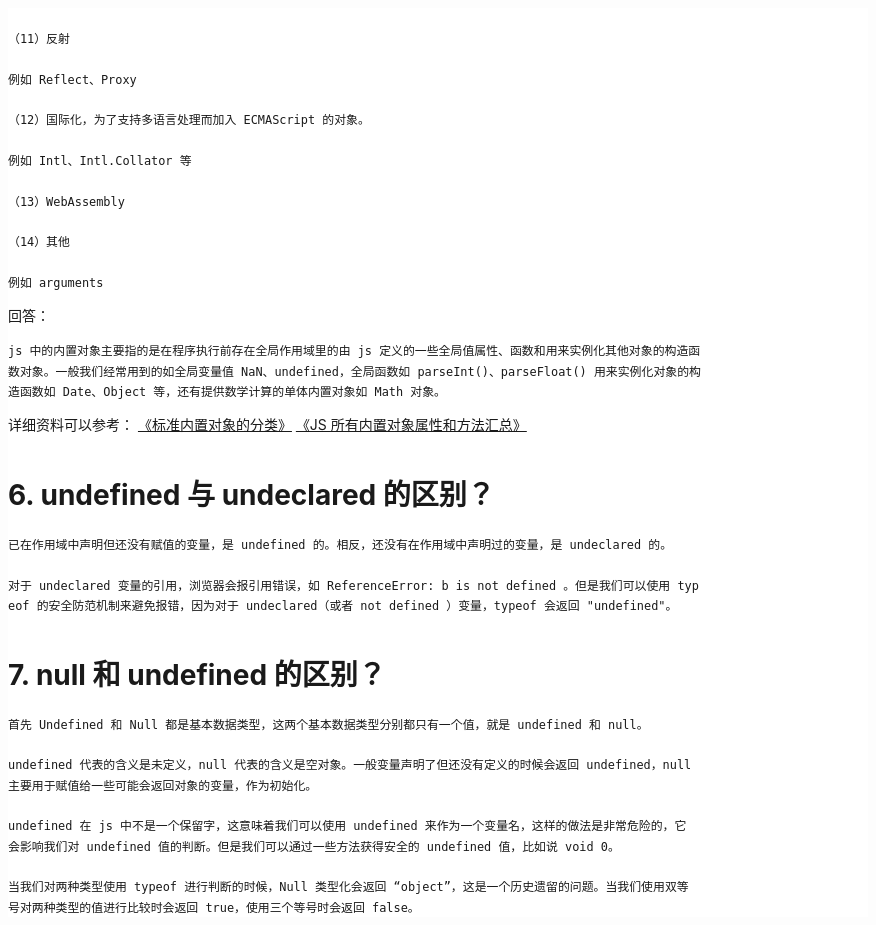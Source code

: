 ```

（11）反射

例如 Reflect、Proxy

（12）国际化，为了支持多语言处理而加入 ECMAScript 的对象。

例如 Intl、Intl.Collator 等

（13）WebAssembly

（14）其他

例如 arguments

```

回答：

```
js 中的内置对象主要指的是在程序执行前存在全局作用域里的由 js 定义的一些全局值属性、函数和用来实例化其他对象的构造函
数对象。一般我们经常用到的如全局变量值 NaN、undefined，全局函数如 parseInt()、parseFloat() 用来实例化对象的构
造函数如 Date、Object 等，还有提供数学计算的单体内置对象如 Math 对象。
```

详细资料可以参考：
[《标准内置对象的分类》](https://developer.mozilla.org/zh-CN/docs/Web/JavaScript/Reference/Global_Objects)
[《JS 所有内置对象属性和方法汇总》](https://segmentfault.com/a/1190000011467723#articleHeader24)

# 6. undefined 与 undeclared 的区别？

```
已在作用域中声明但还没有赋值的变量，是 undefined 的。相反，还没有在作用域中声明过的变量，是 undeclared 的。

对于 undeclared 变量的引用，浏览器会报引用错误，如 ReferenceError: b is not defined 。但是我们可以使用 typ
eof 的安全防范机制来避免报错，因为对于 undeclared（或者 not defined ）变量，typeof 会返回 "undefined"。
```

# 7. null 和 undefined 的区别？

```
首先 Undefined 和 Null 都是基本数据类型，这两个基本数据类型分别都只有一个值，就是 undefined 和 null。

undefined 代表的含义是未定义，null 代表的含义是空对象。一般变量声明了但还没有定义的时候会返回 undefined，null
主要用于赋值给一些可能会返回对象的变量，作为初始化。

undefined 在 js 中不是一个保留字，这意味着我们可以使用 undefined 来作为一个变量名，这样的做法是非常危险的，它
会影响我们对 undefined 值的判断。但是我们可以通过一些方法获得安全的 undefined 值，比如说 void 0。

当我们对两种类型使用 typeof 进行判断的时候，Null 类型化会返回 “object”，这是一个历史遗留的问题。当我们使用双等
号对两种类型的值进行比较时会返回 true，使用三个等号时会返回 false。
```
